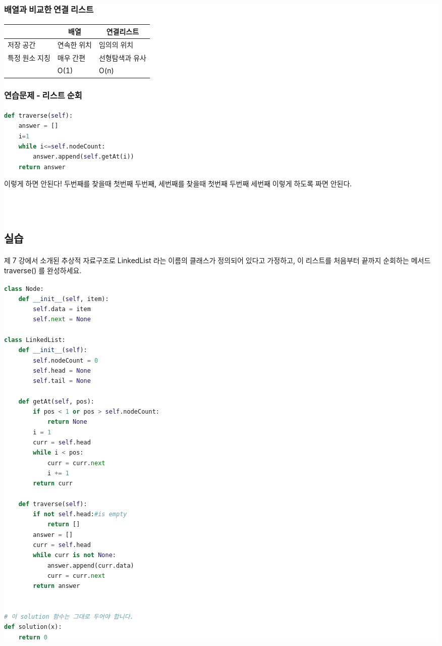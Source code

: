### 배열과 비교한 연결 리스트
| |배열|연결리스트|
|---|---|---|
|저장 공간|연속한 위치|임의의 위치|
|특정 원소 지칭|매우 간편|선형탐색과 유사|
| |O(1)|O(n)|

### 연습문제 - 리스트 순회
```python
def traverse(self):
    answer = []
    i=1
    while i<=self.nodeCount:
        answer.append(self.getAt(i))
    return answer
```
이렇게 하면 안된다! 두번째를 찾을때 첫번째 두번째, 세번째를 찾을때 첫번째 두번째 세번째 이렇게 하도록 짜면 안된다.<br>

<br>
<br>

## 실습 
제 7 강에서 소개된 추상적 자료구조로 LinkedList 라는 이름의 클래스가 정의되어 있다고 가정하고, 이 리스트를 처음부터 끝까지 순회하는 메서드 traverse() 를 완성하세요.
```python
class Node:
    def __init__(self, item):
        self.data = item
        self.next = None

class LinkedList:
    def __init__(self):
        self.nodeCount = 0
        self.head = None
        self.tail = None

    def getAt(self, pos):
        if pos < 1 or pos > self.nodeCount:
            return None
        i = 1
        curr = self.head
        while i < pos:
            curr = curr.next
            i += 1
        return curr

    def traverse(self):
        if not self.head:#is empty
            return []
        answer = []
        curr = self.head
        while curr is not None:
            answer.append(curr.data)
            curr = curr.next
        return answer


# 이 solution 함수는 그대로 두어야 합니다.
def solution(x):
    return 0
```
